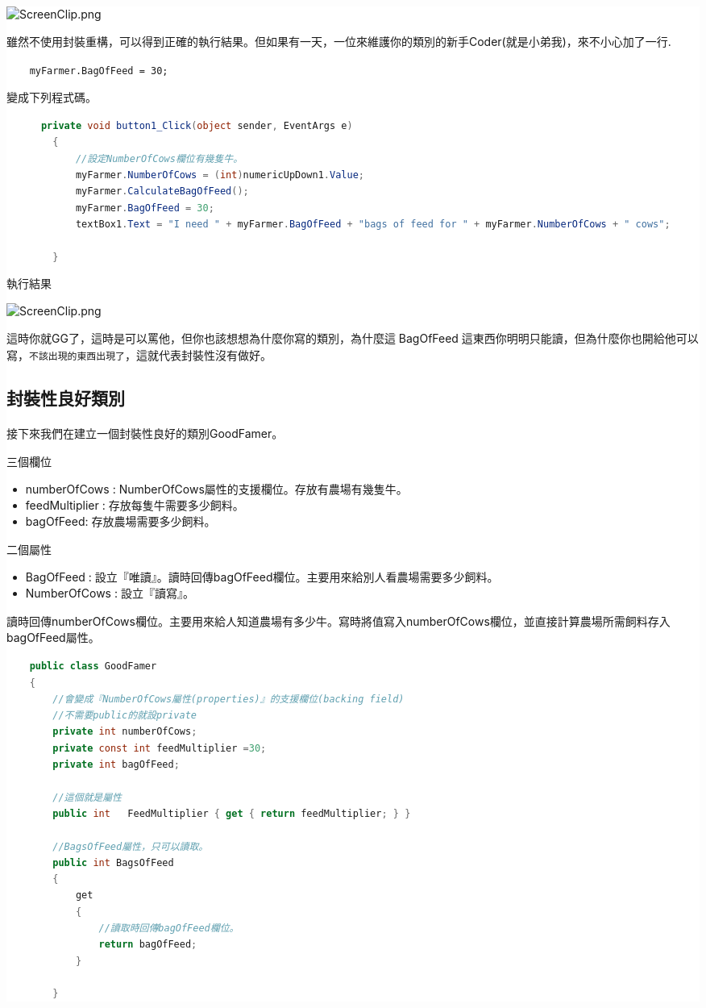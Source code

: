 ![ScreenClip.png](http://user-image.logdown.io/user/13878/blog/13097/post/289984/vxW0LyzyRcS0GmqdzkF8_ScreenClip.png)


雖然不使用封裝重構，可以得到正確的執行結果。但如果有一天，一位來維護你的類別的新手Coder(就是小弟我)，來不小心加了一行. 

```
	myFarmer.BagOfFeed = 30;
```

變成下列程式碼。

```c#
	  private void button1_Click(object sender, EventArgs e)
        {
            //設定NumberOfCows欄位有幾隻牛。
            myFarmer.NumberOfCows = (int)numericUpDown1.Value;       
            myFarmer.CalculateBagOfFeed();
            myFarmer.BagOfFeed = 30;
            textBox1.Text = "I need " + myFarmer.BagOfFeed + "bags of feed for " + myFarmer.NumberOfCows + " cows";
       
        }
```

執行結果

![ScreenClip.png](http://user-image.logdown.io/user/13878/blog/13097/post/289984/hqOVUtnZTsmy0N4wcLWv_ScreenClip.png)


這時你就GG了，這時是可以罵他，但你也該想想為什麼你寫的類別，為什麼這 BagOfFeed 這東西你明明只能讀，但為什麼你也開給他可以寫，`不該出現的東西出現了`，這就代表封裝性沒有做好。


## 封裝性良好類別
接下來我們在建立一個封裝性良好的類別GoodFamer。

三個欄位

* numberOfCows : NumberOfCows屬性的支援欄位。存放有農場有幾隻牛。
* feedMultiplier : 存放每隻牛需要多少飼料。
* bagOfFeed: 存放農場需要多少飼料。

二個屬性

* BagOfFeed : 設立『唯讀』。讀時回傳bagOfFeed欄位。主要用來給別人看農場需要多少飼料。
* NumberOfCows : 設立『讀寫』。

讀時回傳numberOfCows欄位。主要用來給人知道農場有多少牛。寫時將值寫入numberOfCows欄位，並直接計算農場所需飼料存入bagOfFeed屬性。

```c#
 	public class GoodFamer
    {
        //會變成『NumberOfCows屬性(properties)』的支援欄位(backing field)
        //不需要public的就設private
        private int numberOfCows;
        private const int feedMultiplier =30;
        private int bagOfFeed;

        //這個就是屬性
        public int   FeedMultiplier { get { return feedMultiplier; } }
       
        //BagsOfFeed屬性，只可以讀取。
        public int BagsOfFeed
        {
            get
            {
                //讀取時回傳bagOfFeed欄位。
                return bagOfFeed;
            }

        }
```